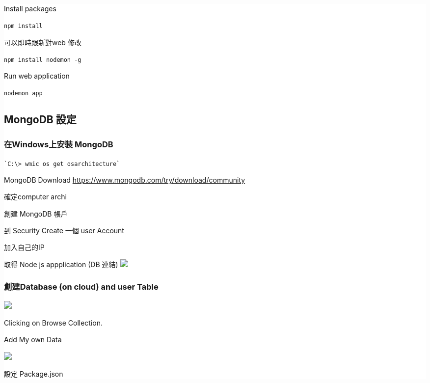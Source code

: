 Install packages 

```
npm install

```



可以即時跟新對web 修改
```
npm install nodemon -g
```


Run web application 
```
nodemon app
```


## MongoDB 設定

### 在Windows上安裝 MongoDB
```
`C:\> wmic os get osarchitecture`

```

MongoDB Download
https://www.mongodb.com/try/download/community

確定computer archi 


創建 MongoDB 帳戶

到 Security 
Create 一個 user Account 

加入自己的IP


取得 Node js appplication (DB 連結)
![](https://hackmd.io/_uploads/BkjDpg6tn.png)


### 創建Database (on cloud) and user Table 

![](https://hackmd.io/_uploads/H138bN6t3.png)

Clicking on Browse Collection. 

Add My own Data

![](https://hackmd.io/_uploads/BJtVMN6F3.png)



設定 Package.json
